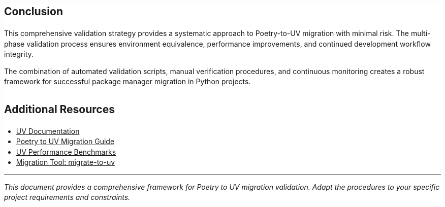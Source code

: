 ## Conclusion

This comprehensive validation strategy provides a systematic approach to Poetry-to-UV migration with minimal risk. The multi-phase validation process ensures environment equivalence, performance improvements, and continued development workflow integrity.

The combination of automated validation scripts, manual verification procedures, and continuous monitoring creates a robust framework for successful package manager migration in Python projects.

## Additional Resources

- [UV Documentation](https://docs.astral.sh/uv/)
- [Poetry to UV Migration Guide](https://github.com/astral-sh/uv/blob/main/docs/guides/integration/poetry.md)
- [UV Performance Benchmarks](https://github.com/astral-sh/uv/blob/main/BENCHMARKS.md)
- [Migration Tool: migrate-to-uv](https://github.com/astral-sh/migrate-to-uv)

---

*This document provides a comprehensive framework for Poetry to UV migration validation. Adapt the procedures to your specific project requirements and constraints.*
